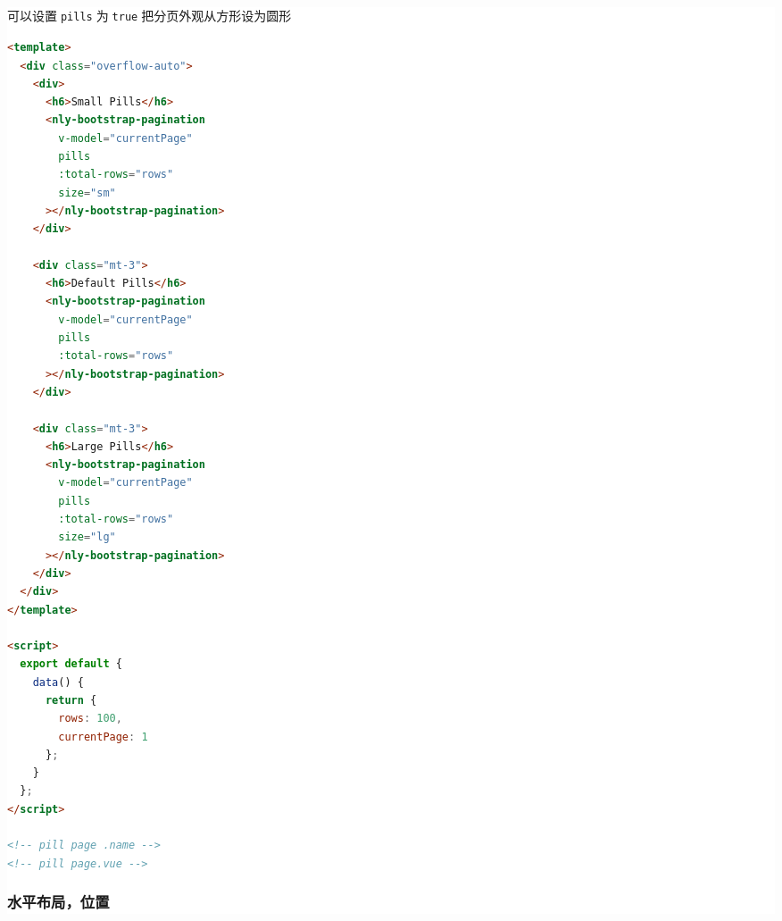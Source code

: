 可以设置 `pills` 为 `true` 把分页外观从方形设为圆形

```html
<template>
  <div class="overflow-auto">
    <div>
      <h6>Small Pills</h6>
      <nly-bootstrap-pagination
        v-model="currentPage"
        pills
        :total-rows="rows"
        size="sm"
      ></nly-bootstrap-pagination>
    </div>

    <div class="mt-3">
      <h6>Default Pills</h6>
      <nly-bootstrap-pagination
        v-model="currentPage"
        pills
        :total-rows="rows"
      ></nly-bootstrap-pagination>
    </div>

    <div class="mt-3">
      <h6>Large Pills</h6>
      <nly-bootstrap-pagination
        v-model="currentPage"
        pills
        :total-rows="rows"
        size="lg"
      ></nly-bootstrap-pagination>
    </div>
  </div>
</template>

<script>
  export default {
    data() {
      return {
        rows: 100,
        currentPage: 1
      };
    }
  };
</script>

<!-- pill page .name -->
<!-- pill page.vue -->
```

### 水平布局，位置
